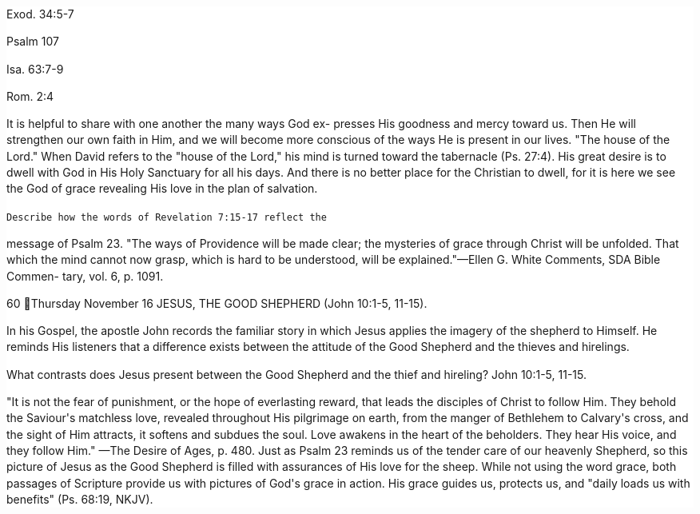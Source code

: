 Exod. 34:5-7


Psalm 107


Isa. 63:7-9


Rom. 2:4


   It is helpful to share with one another the many ways God ex-
presses His goodness and mercy toward us. Then He will strengthen
our own faith in Him, and we will become more conscious of the ways
He is present in our lives.
   "The house of the Lord." When David refers to the "house of the
Lord," his mind is turned toward the tabernacle (Ps. 27:4). His great
desire is to dwell with God in His Holy Sanctuary for all his days. And
there is no better place for the Christian to dwell, for it is here we see the
God of grace revealing His love in the plan of salvation.

    Describe how the words of Revelation 7:15-17 reflect the
 message of Psalm 23.
    "The ways of Providence will be made clear; the mysteries of
 grace through Christ will be unfolded. That which the mind
 cannot now grasp, which is hard to be understood, will be
 explained."—Ellen G. White Comments, SDA Bible Commen-
 tary, vol. 6, p. 1091.


60
Thursday                                        November 16
JESUS, THE GOOD SHEPHERD (John 10:1-5, 11-15).

   In his Gospel, the apostle John records the familiar story in which
Jesus applies the imagery of the shepherd to Himself. He reminds His
listeners that a difference exists between the attitude of the Good
Shepherd and the thieves and hirelings.

  What contrasts does Jesus present between the Good Shepherd
and the thief and hireling? John 10:1-5, 11-15.


   "It is not the fear of punishment, or the hope of everlasting reward,
that leads the disciples of Christ to follow Him. They behold the
Saviour's matchless love, revealed throughout His pilgrimage on earth,
from the manger of Bethlehem to Calvary's cross, and the sight of
Him attracts, it softens and subdues the soul. Love awakens in the
heart of the beholders. They hear His voice, and they follow Him."
—The Desire of Ages, p. 480.
   Just as Psalm 23 reminds us of the tender care of our heavenly
Shepherd, so this picture of Jesus as the Good Shepherd is filled with
assurances of His love for the sheep. While not using the word grace,
both passages of Scripture provide us with pictures of God's grace in
action. His grace guides us, protects us, and "daily loads us with
benefits" (Ps. 68:19, NKJV).
